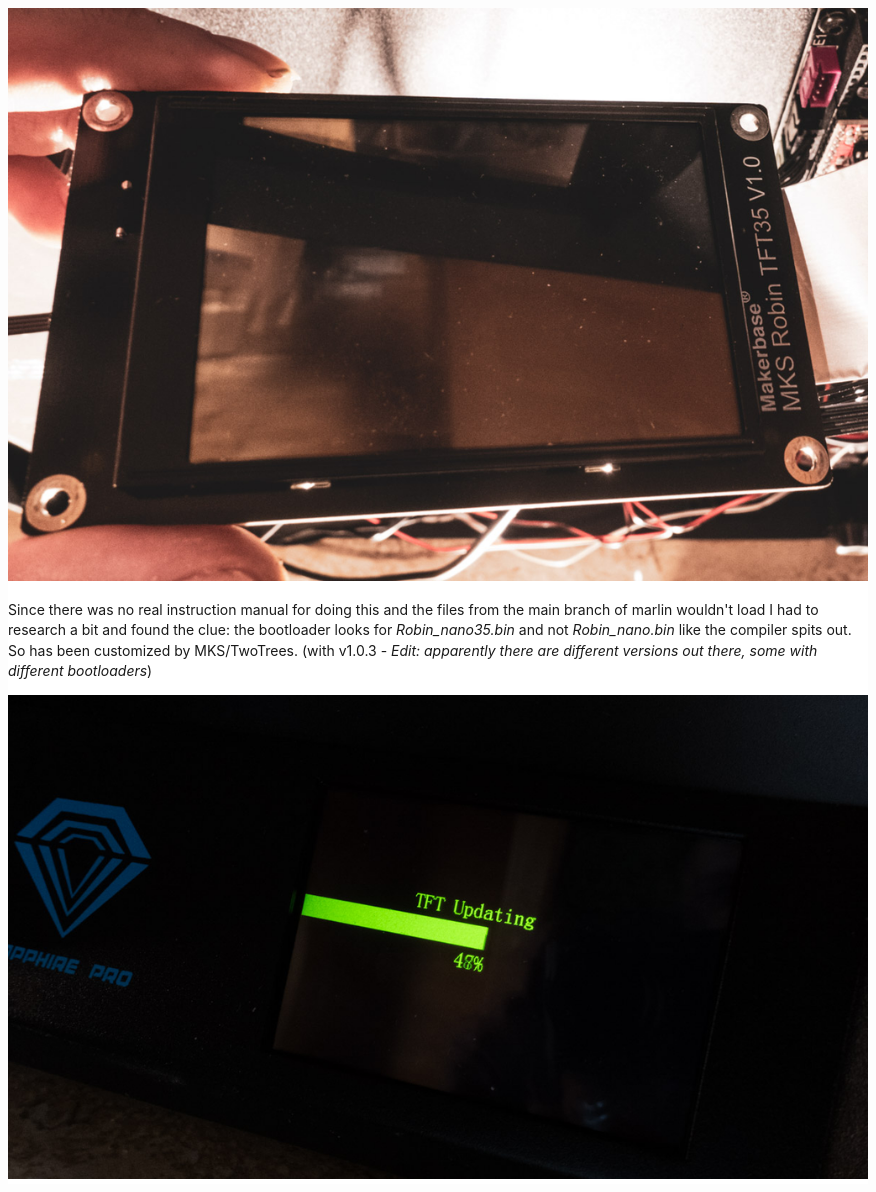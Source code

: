 ![alt text](./hp_sapphire_board-3.jpg "MKS Robin TFT35 V1.0")

Since there was no real instruction manual for doing this and the files from the main branch of marlin wouldn't load I had to research a bit and found the clue: the bootloader looks for *Robin_nano35.bin* and not *Robin_nano.bin* like the compiler spits out. So has been customized by MKS/TwoTrees. (with v1.0.3 - *Edit: apparently there are different versions out there, some with different bootloaders*)

![alt text](./hp_sapphire_updating-1.jpg "firmware update on the MKS Robin")
